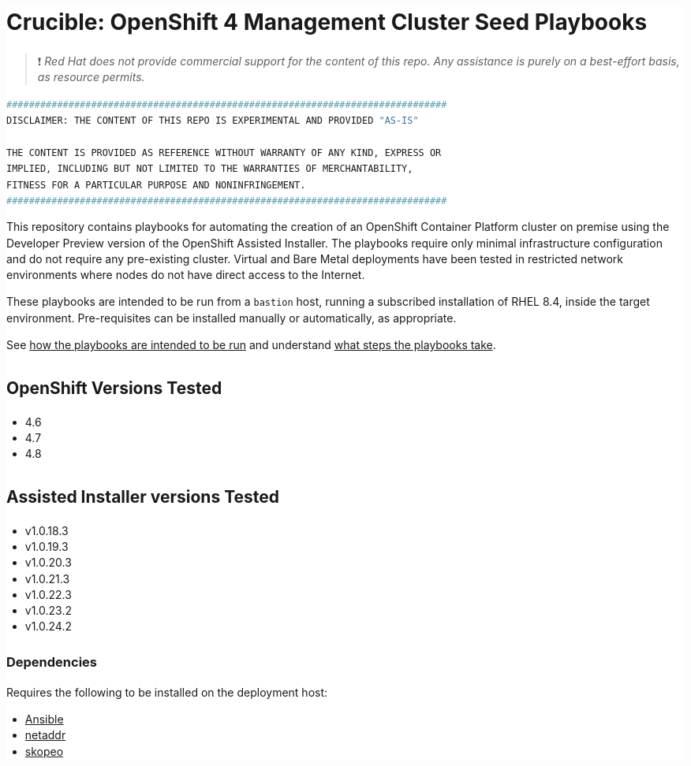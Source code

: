 # Crucible: OpenShift 4 Management Cluster Seed Playbooks

> ❗ _Red Hat does not provide commercial support for the content of this repo. Any assistance is purely on a best-effort basis, as resource permits._

```bash
##############################################################################
DISCLAIMER: THE CONTENT OF THIS REPO IS EXPERIMENTAL AND PROVIDED "AS-IS"

THE CONTENT IS PROVIDED AS REFERENCE WITHOUT WARRANTY OF ANY KIND, EXPRESS OR
IMPLIED, INCLUDING BUT NOT LIMITED TO THE WARRANTIES OF MERCHANTABILITY,
FITNESS FOR A PARTICULAR PURPOSE AND NONINFRINGEMENT.
##############################################################################
```

This repository contains playbooks for automating the creation of an OpenShift Container Platform cluster on premise using the Developer Preview version of the OpenShift Assisted Installer. The playbooks require only minimal infrastructure configuration and do not require any pre-existing cluster. Virtual and Bare Metal deployments have been tested in restricted network environments where nodes do not have direct access to the Internet.

These playbooks are intended to be run from a `bastion` host, running a subscribed installation of RHEL 8.4, inside the target environment. Pre-requisites can be installed manually or automatically, as appropriate.

See [how the playbooks are intended to be run](docs/connecting_to_hosts.md) and understand [what steps the playbooks take](docs/pipeline_into_the_details.md).

## OpenShift Versions Tested

- 4.6
- 4.7
- 4.8

## Assisted Installer versions Tested

- v1.0.18.3
- v1.0.19.3
- v1.0.20.3
- v1.0.21.3
- v1.0.22.3
- v1.0.23.2
- v1.0.24.2

### Dependencies

Requires the following to be installed on the deployment host:

- [Ansible](https://docs.ansible.com/ansible/latest/installation_guide/intro_installation.html#installing-ansible-on-specific-operating-systems)
- [netaddr](https://github.com/netaddr/netaddr)
- [skopeo](https://github.com/containers/skopeo)
